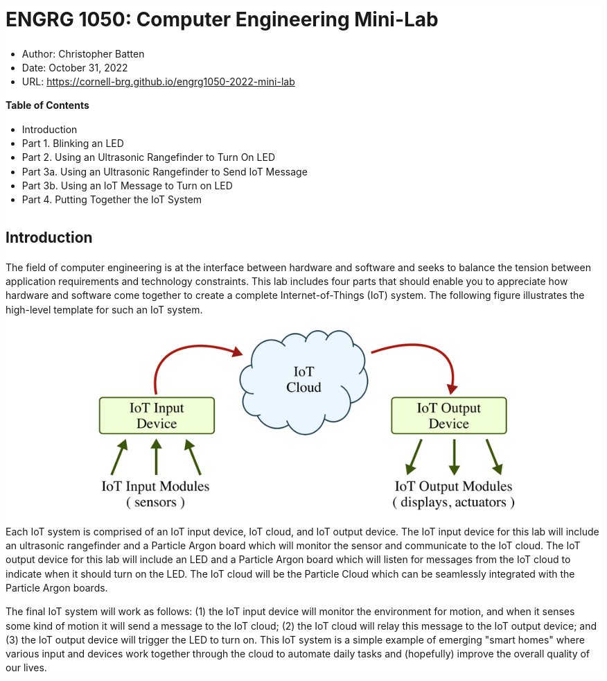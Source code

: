 
ENGRG 1050: Computer Engineering Mini-Lab
==========================================================================

 - Author: Christopher Batten
 - Date: October 31, 2022
 - URL: <https://cornell-brg.github.io/engrg1050-2022-mini-lab>

**Table of Contents**

 - Introduction
 - Part 1. Blinking an LED
 - Part 2. Using an Ultrasonic Rangefinder to Turn On LED
 - Part 3a. Using an Ultrasonic Rangefinder to Send IoT Message
 - Part 3b. Using an IoT Message to Turn on LED
 - Part 4. Putting Together the IoT System

Introduction
--------------------------------------------------------------------------

The field of computer engineering is at the interface between hardware
and software and seeks to balance the tension between application
requirements and technology constraints. This lab includes four parts
that should enable you to appreciate how hardware and software come
together to create a complete Internet-of-Things (IoT) system. The
following figure illustrates the high-level template for such an IoT
system.

![](assets/fig/curie-project-diagram.png)

Each IoT system is comprised of an IoT input device, IoT cloud, and IoT
output device. The IoT input device for this lab will include an
ultrasonic rangefinder and a Particle Argon board which will monitor the
sensor and communicate to the IoT cloud. The IoT output device for this
lab will include an LED and a Particle Argon board which will listen for
messages from the IoT cloud to indicate when it should turn on the LED.
The IoT cloud will be the Particle Cloud which can be seamlessly
integrated with the Particle Argon boards.

The final IoT system will work as follows: (1) the IoT input device will
monitor the environment for motion, and when it senses some kind of
motion it will send a message to the IoT cloud; (2) the IoT cloud will
relay this message to the IoT output device; and (3) the IoT output
device will trigger the LED to turn on. This IoT system is a simple
example of emerging "smart homes" where various input and devices work
together through the cloud to automate daily tasks and (hopefully)
improve the overall quality of our lives.
